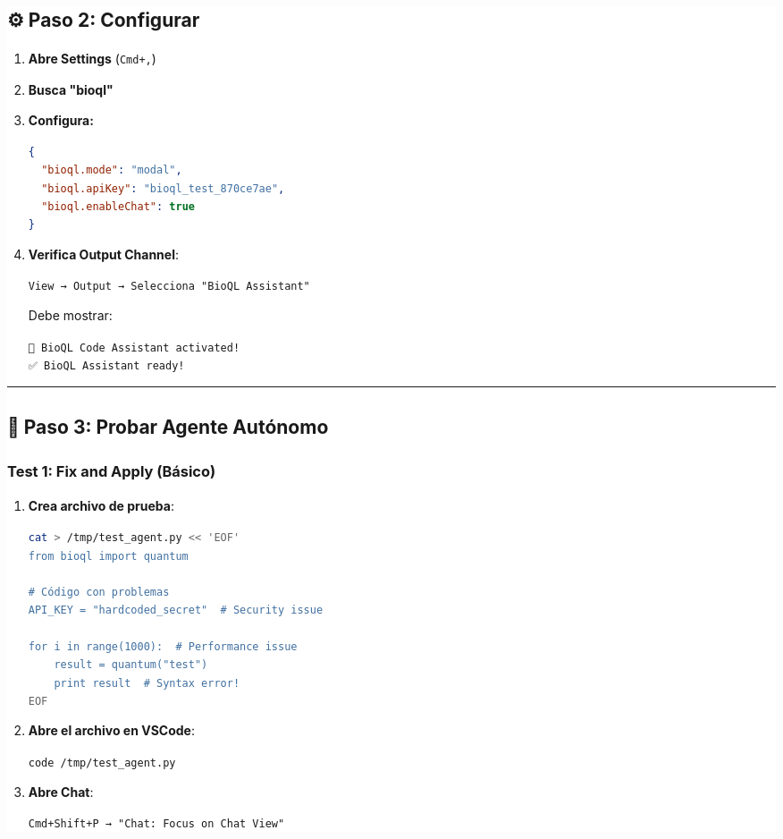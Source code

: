 
## ⚙️ Paso 2: Configurar

1. **Abre Settings** (`Cmd+,`)

2. **Busca "bioql"**

3. **Configura:**
   ```json
   {
     "bioql.mode": "modal",
     "bioql.apiKey": "bioql_test_870ce7ae",
     "bioql.enableChat": true
   }
   ```

4. **Verifica Output Channel**:
   ```
   View → Output → Selecciona "BioQL Assistant"
   ```

   Debe mostrar:
   ```
   🚀 BioQL Code Assistant activated!
   ✅ BioQL Assistant ready!
   ```

---

## 🧪 Paso 3: Probar Agente Autónomo

### Test 1: Fix and Apply (Básico)

1. **Crea archivo de prueba**:
   ```bash
   cat > /tmp/test_agent.py << 'EOF'
   from bioql import quantum

   # Código con problemas
   API_KEY = "hardcoded_secret"  # Security issue

   for i in range(1000):  # Performance issue
       result = quantum("test")
       print result  # Syntax error!
   EOF
   ```

2. **Abre el archivo en VSCode**:
   ```bash
   code /tmp/test_agent.py
   ```

3. **Abre Chat**:
   ```
   Cmd+Shift+P → "Chat: Focus on Chat View"
   ```
